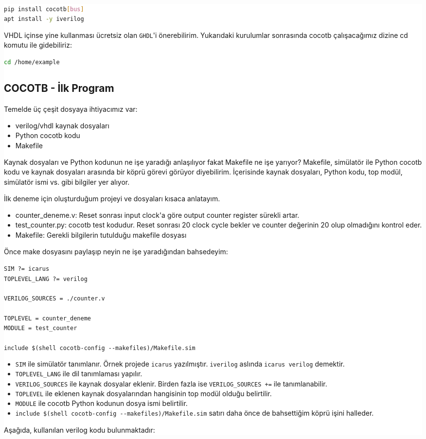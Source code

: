 ```bash
pip install cocotb[bus]
apt install -y iverilog
```

VHDL içinse yine kullanması ücretsiz olan `GHDL`'i önerebilirim. Yukarıdaki kurulumlar sonrasında cocotb çalışacağımız dizine cd komutu ile gidebiliriz:

```bash
cd /home/example
```

## COCOTB - İlk Program

Temelde üç çeşit dosyaya ihtiyacımız var:

- verilog/vhdl kaynak dosyaları
- Python cocotb kodu
- Makefile

Kaynak dosyaları ve Python kodunun ne işe yaradığı anlaşılıyor fakat Makefile ne işe yarıyor? Makefile, simülatör ile Python cocotb kodu ve kaynak dosyaları arasında bir köprü görevi görüyor diyebilirim. İçerisinde kaynak dosyaları, Python kodu, top modül, simülatör ismi vs. gibi bilgiler yer alıyor.

İlk deneme için oluşturduğum projeyi ve dosyaları kısaca anlatayım.

- counter_deneme.v: Reset sonrası input clock'a göre output counter register sürekli artar.
- test_counter.py: cocotb test kodudur. Reset sonrası 20 clock cycle bekler ve counter değerinin 20 olup olmadığını kontrol eder.
- Makefile: Gerekli bilgilerin tutulduğu makefile dosyası

Önce make dosyasını paylaşıp neyin ne işe yaradığından bahsedeyim:

```make
SIM ?= icarus
TOPLEVEL_LANG ?= verilog

VERILOG_SOURCES = ./counter.v

TOPLEVEL = counter_deneme
MODULE = test_counter

include $(shell cocotb-config --makefiles)/Makefile.sim
```

- `SIM` ile simülatör tanımlanır. Örnek projede `icarus` yazılmıştır. `iverilog` aslında `icarus verilog` demektir.
- `TOPLEVEL_LANG` ile dil tanımlaması yapılır.
- `VERILOG_SOURCES` ile kaynak dosyalar eklenir. Birden fazla ise `VERILOG_SOURCES +=` ile tanımlanabilir.
- `TOPLEVEL` ile eklenen kaynak dosyalarından hangisinin top modül olduğu belirtilir.
- `MODULE` ile cocotb Python kodunun dosya ismi belirtilir.
- `include $(shell cocotb-config --makefiles)/Makefile.sim` satırı daha önce de bahsettiğim köprü işini halleder.

Aşağıda, kullanılan verilog kodu bulunmaktadır:
